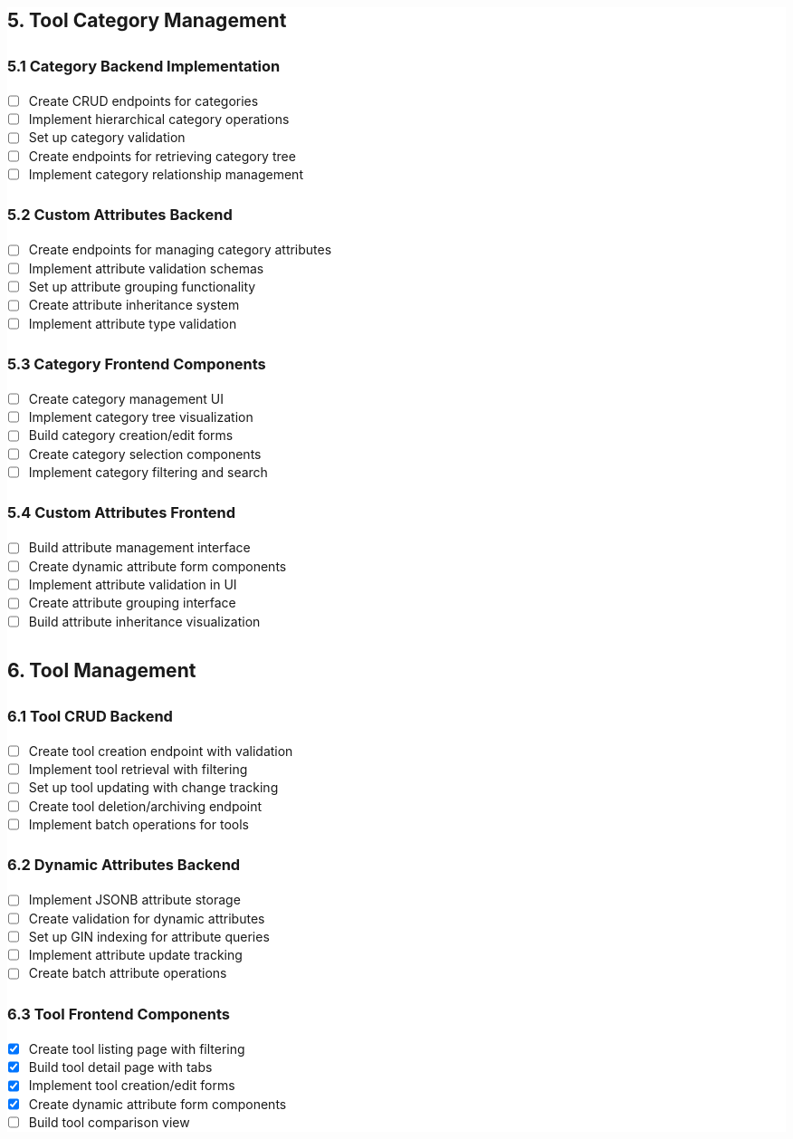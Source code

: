 ## 5. Tool Category Management

### 5.1 Category Backend Implementation
- [ ] Create CRUD endpoints for categories
- [ ] Implement hierarchical category operations
- [ ] Set up category validation
- [ ] Create endpoints for retrieving category tree
- [ ] Implement category relationship management

### 5.2 Custom Attributes Backend
- [ ] Create endpoints for managing category attributes
- [ ] Implement attribute validation schemas
- [ ] Set up attribute grouping functionality
- [ ] Create attribute inheritance system
- [ ] Implement attribute type validation

### 5.3 Category Frontend Components
- [ ] Create category management UI
- [ ] Implement category tree visualization
- [ ] Build category creation/edit forms
- [ ] Create category selection components
- [ ] Implement category filtering and search

### 5.4 Custom Attributes Frontend
- [ ] Build attribute management interface
- [ ] Create dynamic attribute form components
- [ ] Implement attribute validation in UI
- [ ] Create attribute grouping interface
- [ ] Build attribute inheritance visualization

## 6. Tool Management

### 6.1 Tool CRUD Backend
- [ ] Create tool creation endpoint with validation
- [ ] Implement tool retrieval with filtering
- [ ] Set up tool updating with change tracking
- [ ] Create tool deletion/archiving endpoint
- [ ] Implement batch operations for tools

### 6.2 Dynamic Attributes Backend
- [ ] Implement JSONB attribute storage
- [ ] Create validation for dynamic attributes
- [ ] Set up GIN indexing for attribute queries
- [ ] Implement attribute update tracking
- [ ] Create batch attribute operations

### 6.3 Tool Frontend Components
- [x] Create tool listing page with filtering
- [x] Build tool detail page with tabs
- [x] Implement tool creation/edit forms
- [x] Create dynamic attribute form components
- [ ] Build tool comparison view
